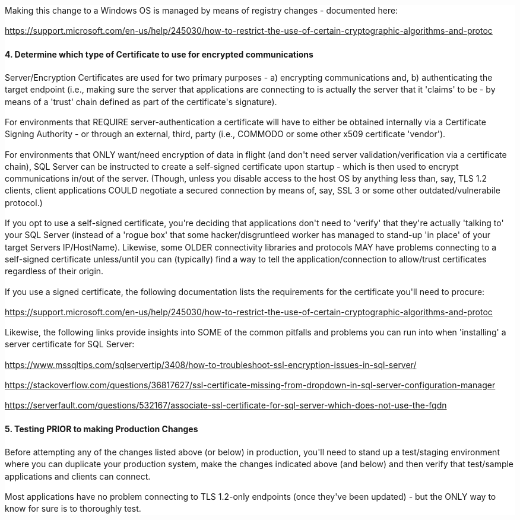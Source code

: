 Making this change to a Windows OS is managed by means of registry changes - documented here: 

https://support.microsoft.com/en-us/help/245030/how-to-restrict-the-use-of-certain-cryptographic-algorithms-and-protoc

#### 4. Determine which type of Certificate to use for encrypted communications 
Server/Encryption Certificates are used for two primary purposes - a) encrypting communications and, b) authenticating the target endpoint (i.e., making sure the server that applications are connecting to is actually the server that it 'claims' to be - by means of a 'trust' chain defined as part of the certificate's signature). 

For environments that REQUIRE server-authentication a certificate will have to either be obtained internally via a Certificate Signing Authority - or through an external, third, party (i.e., COMMODO or some other x509 certificate 'vendor'). 

For environments that ONLY want/need encryption of data in flight (and don't need server validation/verification via a certificate chain), SQL Server can be instructed to create a self-signed certificate upon startup - which is then used to encrypt communications in/out of the server. (Though, unless you disable access to the host OS by anything less than, say, TLS 1.2 clients, client applications COULD negotiate a secured connection by means of, say, SSL 3 or some other outdated/vulnerabile protocol.)

If you opt to use a self-signed certificate, you're deciding that applications don't need to 'verify' that they're actually 'talking to' your SQL Server (instead of a 'rogue box' that some hacker/disgruntleed worker has managed to stand-up 'in place' of your target Servers IP/HostName). Likewise, some OLDER connectivity libraries and protocols MAY have problems connecting to a self-signed certificate unless/until you can (typically) find a way to tell the application/connection to allow/trust certificates regardless of their origin. 

If you use a signed certificate, the following documentation lists the requirements for the certificate you'll need to procure: 

https://support.microsoft.com/en-us/help/245030/how-to-restrict-the-use-of-certain-cryptographic-algorithms-and-protoc

Likewise, the following links provide insights into SOME of the common pitfalls and problems you can run into when 'installing' a server certificate for SQL Server: 

https://www.mssqltips.com/sqlservertip/3408/how-to-troubleshoot-ssl-encryption-issues-in-sql-server/

https://stackoverflow.com/questions/36817627/ssl-certificate-missing-from-dropdown-in-sql-server-configuration-manager

https://serverfault.com/questions/532167/associate-ssl-certificate-for-sql-server-which-does-not-use-the-fqdn


#### 5. Testing PRIOR to making Production Changes
Before attempting any of the changes listed above (or below) in production, you'll need to stand up a test/staging environment where you can duplicate your production system, make the changes indicated above (and below) and then verify that test/sample applications and clients can connect. 

Most applications have no problem connecting to TLS 1.2-only endpoints (once they've been updated) - but the ONLY way to know for sure is to thoroughly test. 
